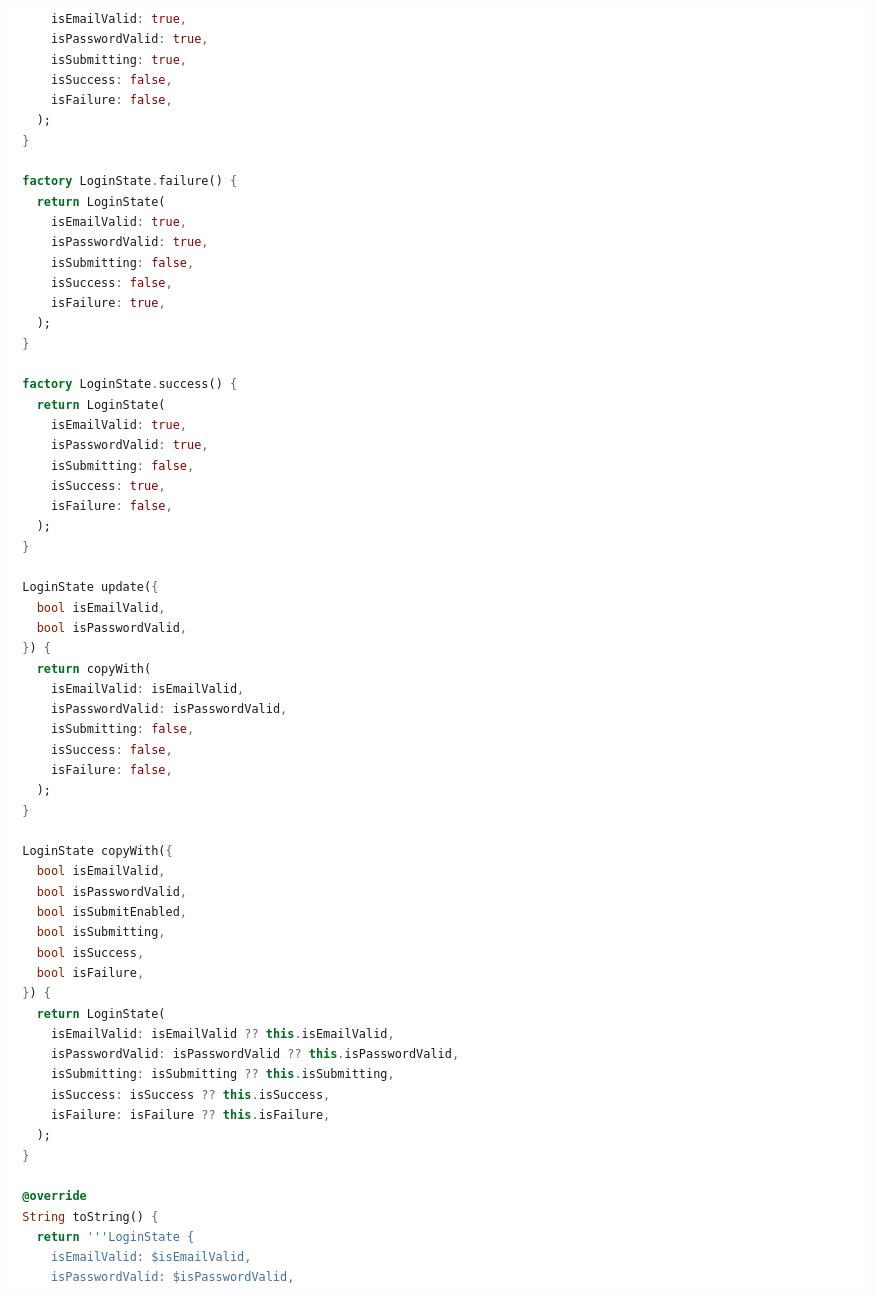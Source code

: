 ```dart
      isEmailValid: true,
      isPasswordValid: true,
      isSubmitting: true,
      isSuccess: false,
      isFailure: false,
    );
  }

  factory LoginState.failure() {
    return LoginState(
      isEmailValid: true,
      isPasswordValid: true,
      isSubmitting: false,
      isSuccess: false,
      isFailure: true,
    );
  }

  factory LoginState.success() {
    return LoginState(
      isEmailValid: true,
      isPasswordValid: true,
      isSubmitting: false,
      isSuccess: true,
      isFailure: false,
    );
  }

  LoginState update({
    bool isEmailValid,
    bool isPasswordValid,
  }) {
    return copyWith(
      isEmailValid: isEmailValid,
      isPasswordValid: isPasswordValid,
      isSubmitting: false,
      isSuccess: false,
      isFailure: false,
    );
  }

  LoginState copyWith({
    bool isEmailValid,
    bool isPasswordValid,
    bool isSubmitEnabled,
    bool isSubmitting,
    bool isSuccess,
    bool isFailure,
  }) {
    return LoginState(
      isEmailValid: isEmailValid ?? this.isEmailValid,
      isPasswordValid: isPasswordValid ?? this.isPasswordValid,
      isSubmitting: isSubmitting ?? this.isSubmitting,
      isSuccess: isSuccess ?? this.isSuccess,
      isFailure: isFailure ?? this.isFailure,
    );
  }

  @override
  String toString() {
    return '''LoginState {
      isEmailValid: $isEmailValid,
      isPasswordValid: $isPasswordValid,
```